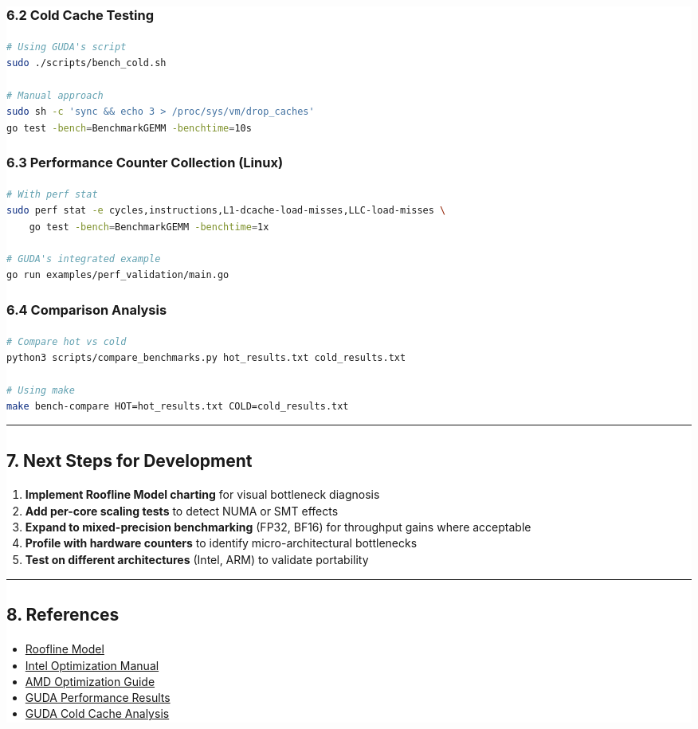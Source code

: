 ### 6.2 Cold Cache Testing
```bash
# Using GUDA's script
sudo ./scripts/bench_cold.sh

# Manual approach
sudo sh -c 'sync && echo 3 > /proc/sys/vm/drop_caches'
go test -bench=BenchmarkGEMM -benchtime=10s
```

### 6.3 Performance Counter Collection (Linux)
```bash
# With perf stat
sudo perf stat -e cycles,instructions,L1-dcache-load-misses,LLC-load-misses \
    go test -bench=BenchmarkGEMM -benchtime=1x

# GUDA's integrated example
go run examples/perf_validation/main.go
```

### 6.4 Comparison Analysis
```bash
# Compare hot vs cold
python3 scripts/compare_benchmarks.py hot_results.txt cold_results.txt

# Using make
make bench-compare HOT=hot_results.txt COLD=cold_results.txt
```

---

## 7. Next Steps for Development

1. **Implement Roofline Model charting** for visual bottleneck diagnosis
2. **Add per-core scaling tests** to detect NUMA or SMT effects
3. **Expand to mixed-precision benchmarking** (FP32, BF16) for throughput gains where acceptable
4. **Profile with hardware counters** to identify micro-architectural bottlenecks
5. **Test on different architectures** (Intel, ARM) to validate portability

---

## 8. References

* [Roofline Model](https://en.wikipedia.org/wiki/Roofline_model)
* [Intel Optimization Manual](https://www.intel.com/content/www/us/en/developer/articles/technical/intel-sdm.html)
* [AMD Optimization Guide](https://developer.amd.com/resources/developer-guides-manuals/)
* [GUDA Performance Results](../BENCHMARK_RESULTS.md)
* [GUDA Cold Cache Analysis](../COLD_CACHE_ANALYSIS.md)
